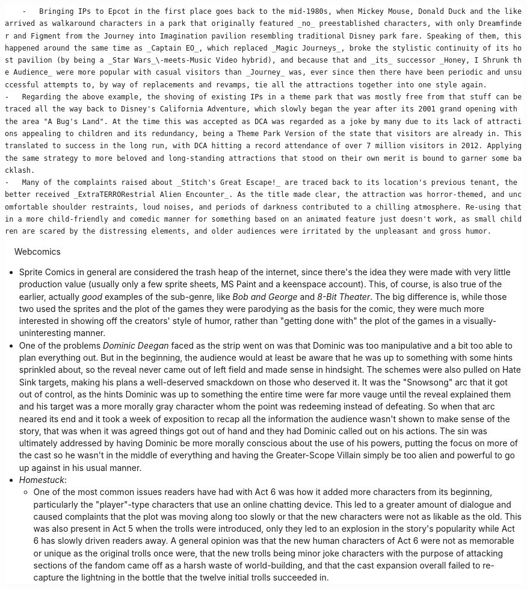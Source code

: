         -   Bringing IPs to Epcot in the first place goes back to the mid-1980s, when Mickey Mouse, Donald Duck and the like arrived as walkaround characters in a park that originally featured _no_ preestablished characters, with only Dreamfinder and Figment from the Journey into Imagination pavilion resembling traditional Disney park fare. Speaking of them, this happened around the same time as _Captain EO_, which replaced _Magic Journeys_, broke the stylistic continuity of its host pavilion (by being a _Star Wars_\-meets-Music Video hybrid), and because that and _its_ successor _Honey, I Shrunk the Audience_ were more popular with casual visitors than _Journey_ was, ever since then there have been periodic and unsuccessful attempts to, by way of replacements and revamps, tie all the attractions together into one style again.
    -   Regarding the above example, the shoving of existing IPs in a theme park that was mostly free from that stuff can be traced all the way back to Disney's California Adventure, which slowly began the year after its 2001 grand opening with the area "A Bug's Land". At the time this was accepted as DCA was regarded as a joke by many due to its lack of attractions appealing to children and its redundancy, being a Theme Park Version of the state that visitors are already in. This translated to success in the long run, with DCA hitting a record attendance of over 7 million visitors in 2012. Applying the same strategy to more beloved and long-standing attractions that stood on their own merit is bound to garner some backlash.
    -   Many of the complaints raised about _Stitch's Great Escape!_ are traced back to its location's previous tenant, the better received _ExtraTERRORestrial Alien Encounter_. As the title made clear, the attraction was horror-themed, and uncomfortable shoulder restraints, loud noises, and periods of darkness contributed to a chilling atmosphere. Re-using that in a more child-friendly and comedic manner for something based on an animated feature just doesn't work, as small children are scared by the distressing elements, and older audiences were irritated by the unpleasant and gross humor.

    Webcomics 

-   Sprite Comics in general are considered the trash heap of the internet, since there's the idea they were made with very little production value (usually only a few sprite sheets, MS Paint and a keenspace account). This, of course, is also true of the earlier, actually _good_ examples of the sub-genre, like _Bob and George_ and _8-Bit Theater_. The big difference is, while those two used the sprites and the plot of the games they were parodying as the basis for the comic, they were much more interested in showing off the creators' style of humor, rather than "getting done with" the plot of the games in a visually-uninteresting manner.
-   One of the problems _Dominic Deegan_ faced as the strip went on was that Dominic was too manipulative and a bit too able to plan everything out. But in the beginning, the audience would at least be aware that he was up to something with some hints sprinkled about, so the reveal never came out of left field and made sense in hindsight. The schemes were also pulled on Hate Sink targets, making his plans a well-deserved smackdown on those who deserved it. It was the "Snowsong" arc that it got out of control, as the hints Dominic was up to something the entire time were far more vauge until the reveal explained them and his target was a more morally gray character whom the point was redeeming instead of defeating. So when that arc neared its end and it took a week of exposition to recap all the information the audience wasn't shown to make sense of the story, that was when it was agreed things got out of hand and they had Dominic called out on his actions. The sin was ultimately addressed by having Dominic be more morally conscious about the use of his powers, putting the focus on more of the cast so he wasn't in the middle of everything and having the Greater-Scope Villain simply be too alien and powerful to go up against in his usual manner.
-   _Homestuck_:
    -   One of the most common issues readers have had with Act 6 was how it added more characters from its beginning, particularly the "player"-type characters that use an online chatting device. This led to a greater amount of dialogue and caused complaints that the plot was moving along too slowly or that the new characters were not as likable as the old. This was also present in Act 5 when the trolls were introduced, only they led to an explosion in the story's popularity while Act 6 has slowly driven readers away. A general opinion was that the new human characters of Act 6 were not as memorable or unique as the original trolls once were, that the new trolls being minor joke characters with the purpose of attacking sections of the fandom came off as a harsh waste of world-building, and that the cast expansion overall failed to re-capture the lightning in the bottle that the twelve initial trolls succeeded in.
